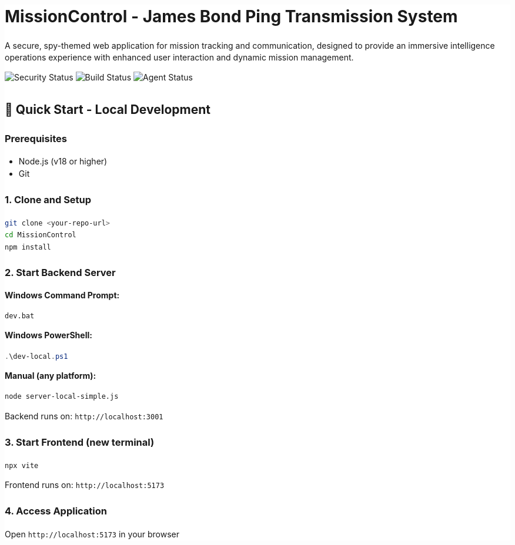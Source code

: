 # MissionControl - James Bond Ping Transmission System

A secure, spy-themed web application for mission tracking and communication, designed to provide an immersive intelligence operations experience with enhanced user interaction and dynamic mission management.

![Security Status](https://img.shields.io/badge/Security-Classified-red)
![Build Status](https://img.shields.io/badge/Build-Operational-green)
![Agent Status](https://img.shields.io/badge/Agents-Active-blue)

## 🚀 Quick Start - Local Development

### Prerequisites
- Node.js (v18 or higher)
- Git

### 1. Clone and Setup
```bash
git clone <your-repo-url>
cd MissionControl
npm install
```

### 2. Start Backend Server

**Windows Command Prompt:**
```cmd
dev.bat
```

**Windows PowerShell:**
```powershell
.\dev-local.ps1
```

**Manual (any platform):**
```bash
node server-local-simple.js
```

Backend runs on: `http://localhost:3001`

### 3. Start Frontend (new terminal)
```bash
npx vite
```

Frontend runs on: `http://localhost:5173`

### 4. Access Application
Open `http://localhost:5173` in your browser
